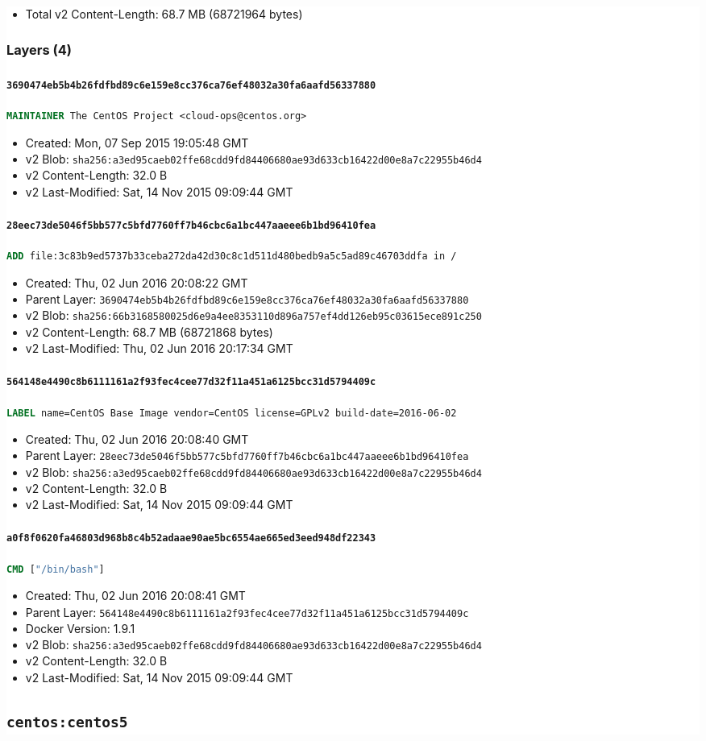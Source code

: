 -	Total v2 Content-Length: 68.7 MB (68721964 bytes)

### Layers (4)

#### `3690474eb5b4b26fdfbd89c6e159e8cc376ca76ef48032a30fa6aafd56337880`

```dockerfile
MAINTAINER The CentOS Project <cloud-ops@centos.org>
```

-	Created: Mon, 07 Sep 2015 19:05:48 GMT
-	v2 Blob: `sha256:a3ed95caeb02ffe68cdd9fd84406680ae93d633cb16422d00e8a7c22955b46d4`
-	v2 Content-Length: 32.0 B
-	v2 Last-Modified: Sat, 14 Nov 2015 09:09:44 GMT

#### `28eec73de5046f5bb577c5bfd7760ff7b46cbc6a1bc447aaeee6b1bd96410fea`

```dockerfile
ADD file:3c83b9ed5737b33ceba272da42d30c8c1d511d480bedb9a5c5ad89c46703ddfa in /
```

-	Created: Thu, 02 Jun 2016 20:08:22 GMT
-	Parent Layer: `3690474eb5b4b26fdfbd89c6e159e8cc376ca76ef48032a30fa6aafd56337880`
-	v2 Blob: `sha256:66b3168580025d6e9a4ee8353110d896a757ef4dd126eb95c03615ece891c250`
-	v2 Content-Length: 68.7 MB (68721868 bytes)
-	v2 Last-Modified: Thu, 02 Jun 2016 20:17:34 GMT

#### `564148e4490c8b6111161a2f93fec4cee77d32f11a451a6125bcc31d5794409c`

```dockerfile
LABEL name=CentOS Base Image vendor=CentOS license=GPLv2 build-date=2016-06-02
```

-	Created: Thu, 02 Jun 2016 20:08:40 GMT
-	Parent Layer: `28eec73de5046f5bb577c5bfd7760ff7b46cbc6a1bc447aaeee6b1bd96410fea`
-	v2 Blob: `sha256:a3ed95caeb02ffe68cdd9fd84406680ae93d633cb16422d00e8a7c22955b46d4`
-	v2 Content-Length: 32.0 B
-	v2 Last-Modified: Sat, 14 Nov 2015 09:09:44 GMT

#### `a0f8f0620fa46803d968b8c4b52adaae90ae5bc6554ae665ed3eed948df22343`

```dockerfile
CMD ["/bin/bash"]
```

-	Created: Thu, 02 Jun 2016 20:08:41 GMT
-	Parent Layer: `564148e4490c8b6111161a2f93fec4cee77d32f11a451a6125bcc31d5794409c`
-	Docker Version: 1.9.1
-	v2 Blob: `sha256:a3ed95caeb02ffe68cdd9fd84406680ae93d633cb16422d00e8a7c22955b46d4`
-	v2 Content-Length: 32.0 B
-	v2 Last-Modified: Sat, 14 Nov 2015 09:09:44 GMT

## `centos:centos5`
